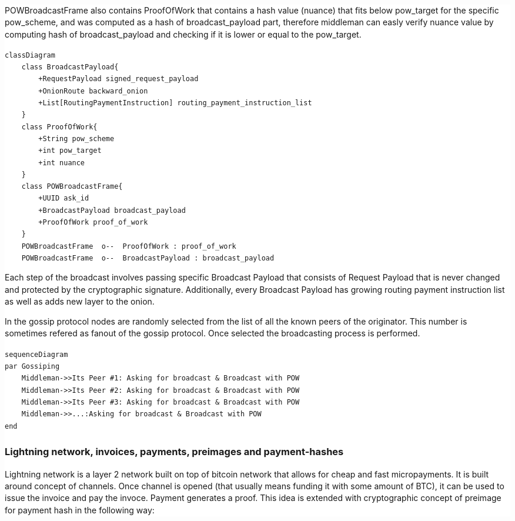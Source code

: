 POWBroadcastFrame also contains ProofOfWork that contains a hash value (nuance) that fits below pow_target for the specific pow_scheme, and was computed as a hash of broadcast_payload part, therefore middleman can easly verify nuance value by computing hash of broadcast_payload and checking if it is lower or equal to the pow_target.

```mermaid
classDiagram
    class BroadcastPayload{
        +RequestPayload signed_request_payload
        +OnionRoute backward_onion
        +List[RoutingPaymentInstruction] routing_payment_instruction_list
    }
    class ProofOfWork{
        +String pow_scheme
        +int pow_target
        +int nuance
    }
    class POWBroadcastFrame{
        +UUID ask_id
        +BroadcastPayload broadcast_payload
        +ProofOfWork proof_of_work
    }
    POWBroadcastFrame  o--  ProofOfWork : proof_of_work
    POWBroadcastFrame  o--  BroadcastPayload : broadcast_payload
```

Each step of the broadcast involves passing specific Broadcast Payload that consists of Request Payload that is never changed and protected by the cryptographic signature.  Additionally, every Broadcast Payload has growing routing payment instruction list as well as adds new layer to the onion.

In the gossip protocol nodes are randomly selected from the list of all the known peers of the originator. This number is sometimes refered as fanout of the gossip protocol. Once selected the broadcasting process is performed.

```mermaid
sequenceDiagram
par Gossiping
    Middleman->>Its Peer #1: Asking for broadcast & Broadcast with POW
    Middleman->>Its Peer #2: Asking for broadcast & Broadcast with POW
    Middleman->>Its Peer #3: Asking for broadcast & Broadcast with POW
    Middleman->>...:Asking for broadcast & Broadcast with POW
end
```

### Lightning network, invoices, payments, preimages and payment-hashes

Lightning network is a layer 2 network built on top of bitcoin network that allows for cheap and fast micropayments.
It is built around concept of channels. Once channel is opened (that usually means funding it with some amount of BTC), it can be used to issue the invoice and pay the invoce. Payment generates a proof. This idea is extended with cryptographic concept of preimage for payment hash in the following way:
